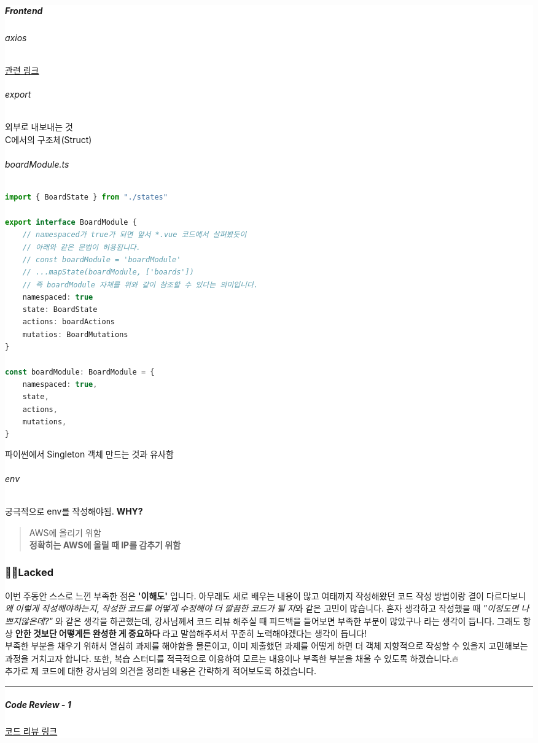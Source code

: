 ##### Frontend

###### axios
[관련 링크](https://velog.io/@yrats/Axios)

###### export
외부로 내보내는 것  
C에서의 구조체(Struct)

###### boardModule.ts
```typescript
import { BoardState } from "./states"

export interface BoardModule {
    // namespaced가 true가 되면 앞서 *.vue 코드에서 살펴봤듯이
    // 아래와 같은 문법이 허용됩니다.
    // const boardModule = 'boardModule'
    // ...mapState(boardModule, ['boards'])
    // 즉 boardModule 자체를 위와 같이 참조할 수 있다는 의미입니다.
    namespaced: true
    state: BoardState
    actions: boardActions
    mutatios: BoardMutations
}

const boardModule: BoardModule = {
    namespaced: true,
    state,
    actions,
    mutations,
}
```
파이썬에서 Singleton 객체 만드는 것과 유사함  

###### env
궁극적으로 env를 작성해야됨. **WHY?**    
> AWS에 올리기 위함  
> **정확히는 AWS에 올릴 때 IP를 감추기 위함**
  
### :face_with_spiral_eyes:Lacked
이번 주동안 스스로 느낀 부족한 점은 **'이해도'** 입니다. 아무래도 새로 배우는 내용이 많고 여태까지 작성해왔던 
코드 작성 방법이랑 결이 다르다보니 *왜 이렇게 작성해야하는지*, *작성한 코드를 어떻게 수정해야 더 깔끔한 코드가
될 지*와 같은 고민이 많습니다. 혼자 생각하고 작성했을 때 *"이정도면 나쁘지않은데?"* 와 같은 생각을 하곤했는데, 
강사님께서 코드 리뷰 해주실 때 피드백을 들어보면 부족한 부분이 많았구나 라는 생각이 듭니다. 그래도 항상
**안한 것보단 어떻게든 완성한 게 중요하다** 라고 말씀해주셔서 꾸준히 노력해야겠다는 생각이 듭니다!  
부족한 부분을 채우기 위해서 열심히 과제를 해야함을 물론이고, 이미 제출했던 과제를 어떻게 하면 더 객체 지향적으로
작성할 수 있을지 고민해보는 과정을 거치고자 합니다. 또한, 복습 스터디를 적극적으로 이용하여 모르는 내용이나 
부족한 부분을 채울 수 있도록 하겠습니다.:fire:  
추가로 제 코드에 대한 강사님의 의견을 정리한 내용은 간략하게 적어보도록 하겠습니다.  

---
##### Code Review - 1
[코드 리뷰 링크](https://www.notion.so/eddi-robot-academy/Player-Dice-Game-Domain-Done-is-better-than-perfect-eaf7e703f9b74184b877c43c3e3e5bb0?pvs=4)  

